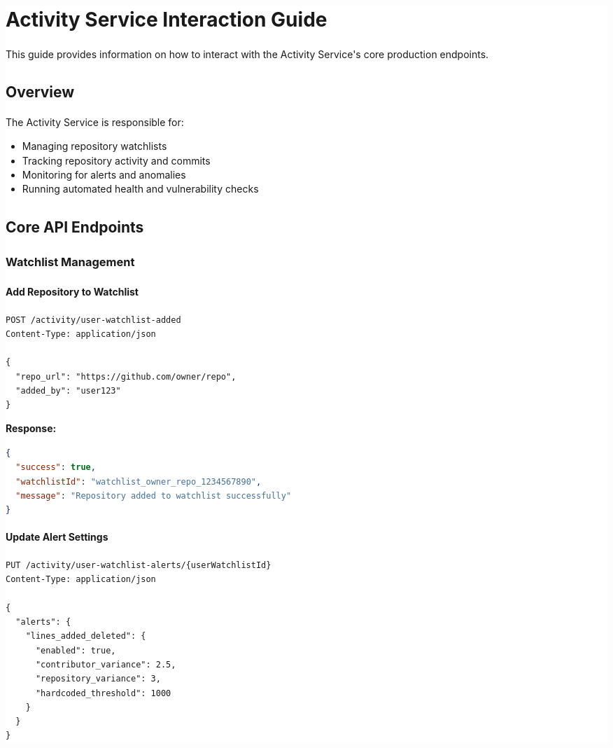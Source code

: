 # Activity Service Interaction Guide

This guide provides information on how to interact with the Activity Service's core production endpoints.

## Overview

The Activity Service is responsible for:
- Managing repository watchlists
- Tracking repository activity and commits
- Monitoring for alerts and anomalies
- Running automated health and vulnerability checks

## Core API Endpoints

### Watchlist Management

#### Add Repository to Watchlist
```http
POST /activity/user-watchlist-added
Content-Type: application/json

{
  "repo_url": "https://github.com/owner/repo",
  "added_by": "user123"
}
```

**Response:**
```json
{
  "success": true,
  "watchlistId": "watchlist_owner_repo_1234567890",
  "message": "Repository added to watchlist successfully"
}
```

#### Update Alert Settings
```http
PUT /activity/user-watchlist-alerts/{userWatchlistId}
Content-Type: application/json

{
  "alerts": {
    "lines_added_deleted": {
      "enabled": true,
      "contributor_variance": 2.5,
      "repository_variance": 3,
      "hardcoded_threshold": 1000
    }
  }
}
```
